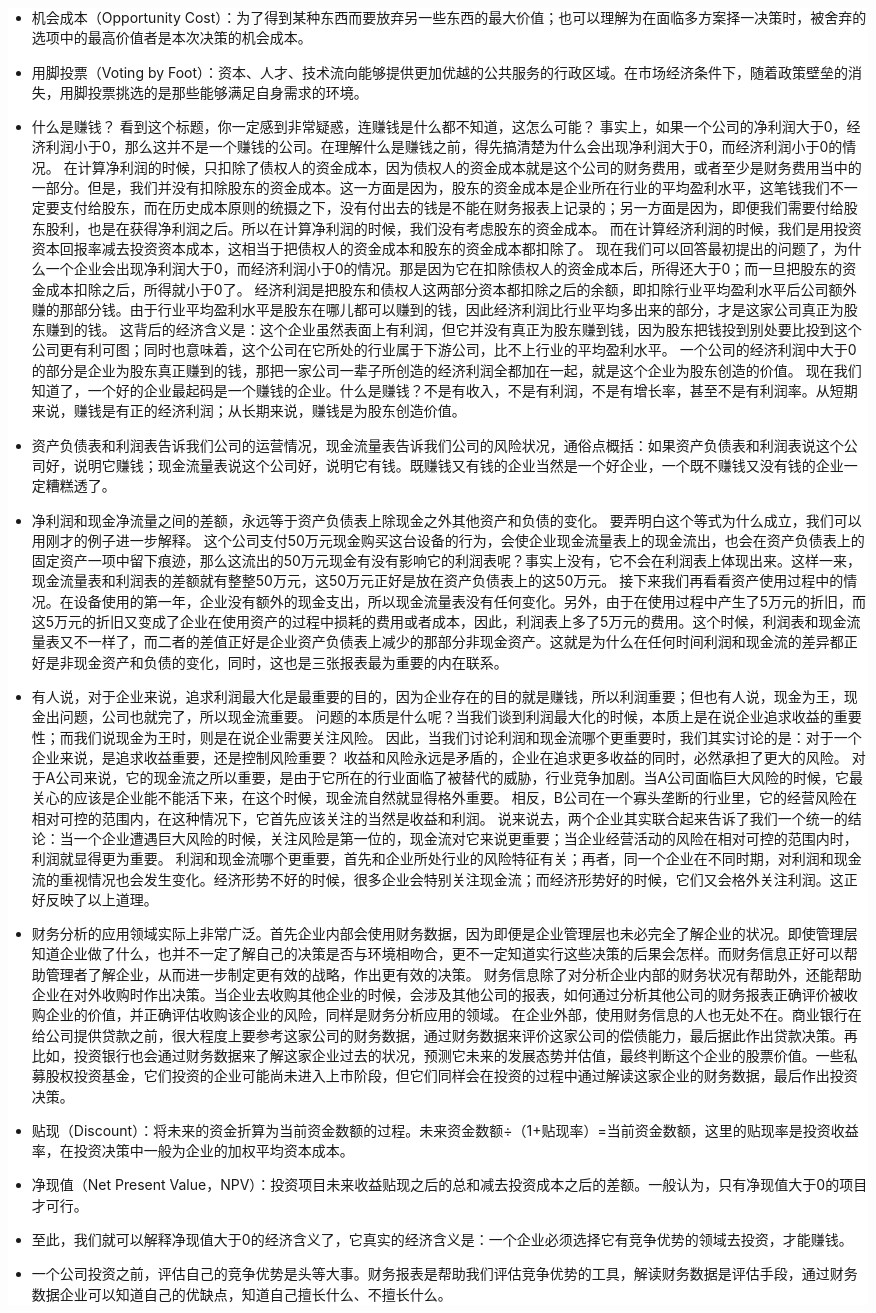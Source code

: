 - 机会成本（Opportunity Cost）：为了得到某种东西而要放弃另一些东西的最大价值；也可以理解为在面临多方案择一决策时，被舍弃的选项中的最高价值者是本次决策的机会成本。

- 用脚投票（Voting by Foot）：资本、人才、技术流向能够提供更加优越的公共服务的行政区域。在市场经济条件下，随着政策壁垒的消失，用脚投票挑选的是那些能够满足自身需求的环境。

- 什么是赚钱？ 看到这个标题，你一定感到非常疑惑，连赚钱是什么都不知道，这怎么可能？ 事实上，如果一个公司的净利润大于0，经济利润小于0，那么这并不是一个赚钱的公司。在理解什么是赚钱之前，得先搞清楚为什么会出现净利润大于0，而经济利润小于0的情况。 在计算净利润的时候，只扣除了债权人的资金成本，因为债权人的资金成本就是这个公司的财务费用，或者至少是财务费用当中的一部分。但是，我们并没有扣除股东的资金成本。这一方面是因为，股东的资金成本是企业所在行业的平均盈利水平，这笔钱我们不一定要支付给股东，而在历史成本原则的统摄之下，没有付出去的钱是不能在财务报表上记录的；另一方面是因为，即便我们需要付给股东股利，也是在获得净利润之后。所以在计算净利润的时候，我们没有考虑股东的资金成本。 而在计算经济利润的时候，我们是用投资资本回报率减去投资资本成本，这相当于把债权人的资金成本和股东的资金成本都扣除了。 现在我们可以回答最初提出的问题了，为什么一个企业会出现净利润大于0，而经济利润小于0的情况。那是因为它在扣除债权人的资金成本后，所得还大于0；而一旦把股东的资金成本扣除之后，所得就小于0了。 经济利润是把股东和债权人这两部分资本都扣除之后的余额，即扣除行业平均盈利水平后公司额外赚的那部分钱。由于行业平均盈利水平是股东在哪儿都可以赚到的钱，因此经济利润比行业平均多出来的部分，才是这家公司真正为股东赚到的钱。 这背后的经济含义是：这个企业虽然表面上有利润，但它并没有真正为股东赚到钱，因为股东把钱投到别处要比投到这个公司更有利可图；同时也意味着，这个公司在它所处的行业属于下游公司，比不上行业的平均盈利水平。 一个公司的经济利润中大于0的部分是企业为股东真正赚到的钱，那把一家公司一辈子所创造的经济利润全都加在一起，就是这个企业为股东创造的价值。 现在我们知道了，一个好的企业最起码是一个赚钱的企业。什么是赚钱？不是有收入，不是有利润，不是有增长率，甚至不是有利润率。从短期来说，赚钱是有正的经济利润；从长期来说，赚钱是为股东创造价值。

- 资产负债表和利润表告诉我们公司的运营情况，现金流量表告诉我们公司的风险状况，通俗点概括：如果资产负债表和利润表说这个公司好，说明它赚钱；现金流量表说这个公司好，说明它有钱。既赚钱又有钱的企业当然是一个好企业，一个既不赚钱又没有钱的企业一定糟糕透了。

- 净利润和现金净流量之间的差额，永远等于资产负债表上除现金之外其他资产和负债的变化。 要弄明白这个等式为什么成立，我们可以用刚才的例子进一步解释。 这个公司支付50万元现金购买这台设备的行为，会使企业现金流量表上的现金流出，也会在资产负债表上的固定资产一项中留下痕迹，那么这流出的50万元现金有没有影响它的利润表呢？事实上没有，它不会在利润表上体现出来。这样一来，现金流量表和利润表的差额就有整整50万元，这50万元正好是放在资产负债表上的这50万元。 接下来我们再看看资产使用过程中的情况。在设备使用的第一年，企业没有额外的现金支出，所以现金流量表没有任何变化。另外，由于在使用过程中产生了5万元的折旧，而这5万元的折旧又变成了企业在使用资产的过程中损耗的费用或者成本，因此，利润表上多了5万元的费用。这个时候，利润表和现金流量表又不一样了，而二者的差值正好是企业资产负债表上减少的那部分非现金资产。这就是为什么在任何时间利润和现金流的差异都正好是非现金资产和负债的变化，同时，这也是三张报表最为重要的内在联系。

- 有人说，对于企业来说，追求利润最大化是最重要的目的，因为企业存在的目的就是赚钱，所以利润重要；但也有人说，现金为王，现金出问题，公司也就完了，所以现金流重要。 问题的本质是什么呢？当我们谈到利润最大化的时候，本质上是在说企业追求收益的重要性；而我们说现金为王时，则是在说企业需要关注风险。 因此，当我们讨论利润和现金流哪个更重要时，我们其实讨论的是：对于一个企业来说，是追求收益重要，还是控制风险重要？ 收益和风险永远是矛盾的，企业在追求更多收益的同时，必然承担了更大的风险。 对于A公司来说，它的现金流之所以重要，是由于它所在的行业面临了被替代的威胁，行业竞争加剧。当A公司面临巨大风险的时候，它最关心的应该是企业能不能活下来，在这个时候，现金流自然就显得格外重要。 相反，B公司在一个寡头垄断的行业里，它的经营风险在相对可控的范围内，在这种情况下，它首先应该关注的当然是收益和利润。 说来说去，两个企业其实联合起来告诉了我们一个统一的结论：当一个企业遭遇巨大风险的时候，关注风险是第一位的，现金流对它来说更重要；当企业经营活动的风险在相对可控的范围内时，利润就显得更为重要。 利润和现金流哪个更重要，首先和企业所处行业的风险特征有关；再者，同一个企业在不同时期，对利润和现金流的重视情况也会发生变化。经济形势不好的时候，很多企业会特别关注现金流；而经济形势好的时候，它们又会格外关注利润。这正好反映了以上道理。

- 财务分析的应用领域实际上非常广泛。首先企业内部会使用财务数据，因为即便是企业管理层也未必完全了解企业的状况。即使管理层知道企业做了什么，也并不一定了解自己的决策是否与环境相吻合，更不一定知道实行这些决策的后果会怎样。而财务信息正好可以帮助管理者了解企业，从而进一步制定更有效的战略，作出更有效的决策。 财务信息除了对分析企业内部的财务状况有帮助外，还能帮助企业在对外收购时作出决策。当企业去收购其他企业的时候，会涉及其他公司的报表，如何通过分析其他公司的财务报表正确评价被收购企业的价值，并正确评估收购该企业的风险，同样是财务分析应用的领域。 在企业外部，使用财务信息的人也无处不在。商业银行在给公司提供贷款之前，很大程度上要参考这家公司的财务数据，通过财务数据来评价这家公司的偿债能力，最后据此作出贷款决策。再比如，投资银行也会通过财务数据来了解这家企业过去的状况，预测它未来的发展态势并估值，最终判断这个企业的股票价值。一些私募股权投资基金，它们投资的企业可能尚未进入上市阶段，但它们同样会在投资的过程中通过解读这家企业的财务数据，最后作出投资决策。

- 贴现（Discount）：将未来的资金折算为当前资金数额的过程。未来资金数额÷（1+贴现率）=当前资金数额，这里的贴现率是投资收益率，在投资决策中一般为企业的加权平均资本成本。

- 净现值（Net Present Value，NPV）：投资项目未来收益贴现之后的总和减去投资成本之后的差额。一般认为，只有净现值大于0的项目才可行。

- 至此，我们就可以解释净现值大于0的经济含义了，它真实的经济含义是：一个企业必须选择它有竞争优势的领域去投资，才能赚钱。

- 一个公司投资之前，评估自己的竞争优势是头等大事。财务报表是帮助我们评估竞争优势的工具，解读财务数据是评估手段，通过财务数据企业可以知道自己的优缺点，知道自己擅长什么、不擅长什么。

